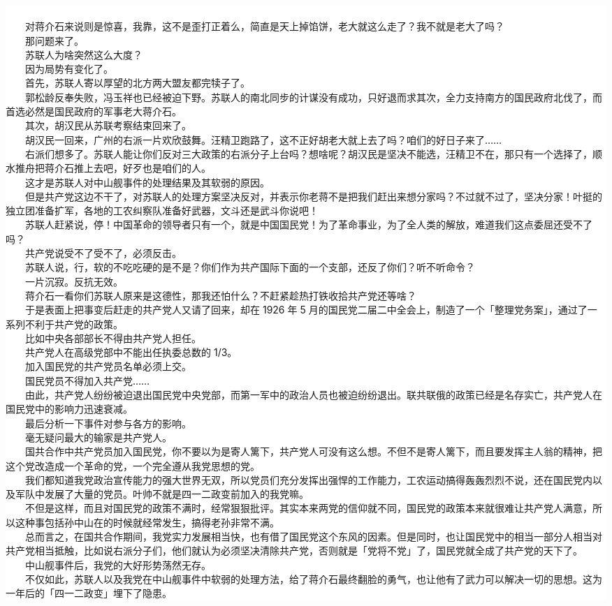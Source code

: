 <br>   
&emsp;&emsp;对蒋介石来说则是惊喜，我靠，这不是歪打正着么，简直是天上掉馅饼，老大就这么走了？我不就是老大了吗？  
<br>   
&emsp;&emsp;那问题来了。  
<br>   
&emsp;&emsp;苏联人为啥突然这么大度？  
<br>   
&emsp;&emsp;因为局势有变化了。  
<br>   
&emsp;&emsp;首先，苏联人寄以厚望的北方两大盟友都完犊子了。  
<br>   
&emsp;&emsp;郭松龄反奉失败，冯玉祥也已经被迫下野。苏联人的南北同步的计谋没有成功，只好退而求其次，全力支持南方的国民政府北伐了，而首选必然是国民政府的军事老大蒋介石。  
<br>   
&emsp;&emsp;其次，胡汉民从苏联考察结束回来了。  
<br>   
&emsp;&emsp;胡汉民一回来，广州的右派一片欢欣鼓舞。汪精卫跑路了，这不正好胡老大就上去了吗？咱们的好日子来了……  
<br>   
&emsp;&emsp;右派们想多了。苏联人能让你们反对三大政策的右派分子上台吗？想啥呢？胡汉民是坚决不能选，汪精卫不在，那只有一个选择了，顺水推舟把蒋介石推上去吧，好歹也是咱们的人。  
<br>   
&emsp;&emsp;这才是苏联人对中山舰事件的处理结果及其软弱的原因。  
<br>   
&emsp;&emsp;但是共产党这边不干了，对苏联人的处理方案坚决反对，并表示你老蒋不是把我们赶出来想分家吗？不过就不过了，坚决分家！叶挺的独立团准备扩军，各地的工农纠察队准备好武器，文斗还是武斗你说吧！  
<br>   
&emsp;&emsp;苏联人赶紧说，停！中国革命的领导者只有一个，就是中国国民党！为了革命事业，为了全人类的解放，难道我们这点委屈还受不了吗？  
<br>   
&emsp;&emsp;共产党说受不了受不了，必须反击。  
<br>   
&emsp;&emsp;苏联人说，行，软的不吃吃硬的是不是？你们作为共产国际下面的一个支部，还反了你们？听不听命令？  
<br>   
&emsp;&emsp;一片沉寂。反抗无效。  
<br>   
&emsp;&emsp;蒋介石一看你们苏联人原来是这德性，那我还怕什么？不赶紧趁热打铁收拾共产党还等啥？  
<br>   
&emsp;&emsp;于是表面上把事变后赶走的共产党人又请了回来，却在 1926 年 5 月的国民党二届二中全会上，制造了一个「整理党务案」，通过了一系列不利于共产党的政策。  
<br>   
&emsp;&emsp;比如中央各部部长不得由共产党人担任。  
<br>   
&emsp;&emsp;共产党人在高级党部中不能出任执委总数的 1/3。  
<br>   
&emsp;&emsp;加入国民党的共产党员名单必须上交。  
<br>   
&emsp;&emsp;国民党员不得加入共产党……  
<br>   
&emsp;&emsp;由此，共产党人纷纷被迫退出国民党中央党部，而第一军中的政治人员也被迫纷纷退出。联共联俄的政策已经是名存实亡，共产党人在国民党中的影响力迅速衰减。  
<br>   
&emsp;&emsp;最后分析一下事件对参与各方的影响。  
<br>   
&emsp;&emsp;毫无疑问最大的输家是共产党人。  
<br>   
&emsp;&emsp;国共合作中共产党员加入国民党，你不要以为是寄人篱下，共产党人可没有这么想。不但不是寄人篱下，而且要发挥主人翁的精神，把这个党改造成一个革命的党，一个完全遵从我党思想的党。  
<br>   
&emsp;&emsp;我们都知道我党政治宣传能力的强大世界无双，所以党员们充分发挥出强悍的工作能力，工农运动搞得轰轰烈烈不说，还在国民党内以及军队中发展了大量的党员。叶帅不就是四一二政变前加入的我党嘛。  
<br>   
&emsp;&emsp;不但是这样，而且对国民党的政策不满时，经常狠狠批评。其实本来两党的信仰就不同，国民党的政策本来就很难让共产党人满意，所以这种事包括孙中山在的时候就经常发生，搞得老孙非常不满。  
<br>   
&emsp;&emsp;总而言之，在国共合作期间，我党实力发展相当快，也有借了国民党这个东风的因素。但是同时，也让国民党中的相当一部分人相当对共产党相当抵触，比如说右派分子们，他们就认为必须坚决清除共产党，否则就是「党将不党」了，国民党就全成了共产党的天下了。  
<br>   
&emsp;&emsp;中山舰事件后，我党的大好形势荡然无存。  
<br>   
&emsp;&emsp;不仅如此，苏联人以及我党在中山舰事件中软弱的处理方法，给了蒋介石最终翻脸的勇气，也让他有了武力可以解决一切的思想。这为一年后的「四一二政变」埋下了隐患。  
<br>   